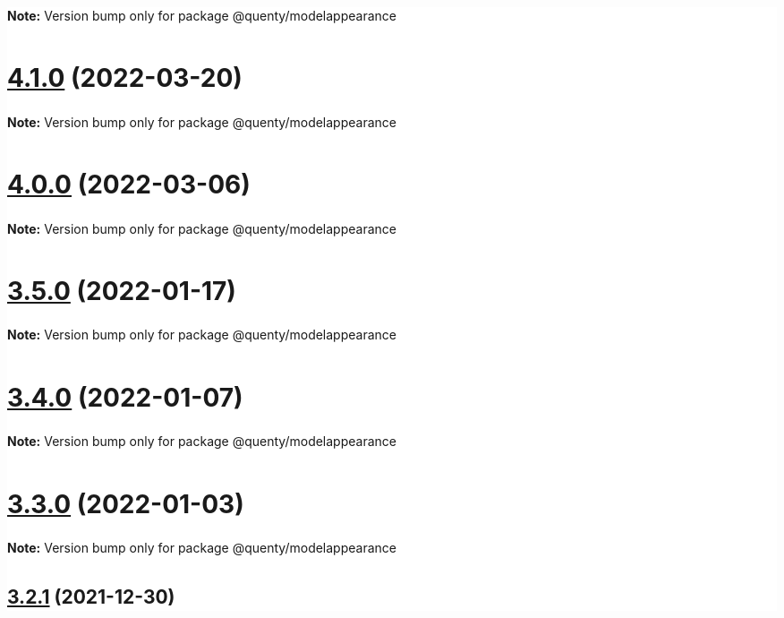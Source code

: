 **Note:** Version bump only for package @quenty/modelappearance





# [4.1.0](https://github.com/Quenty/NevermoreEngine/compare/@quenty/modelappearance@4.0.0...@quenty/modelappearance@4.1.0) (2022-03-20)

**Note:** Version bump only for package @quenty/modelappearance





# [4.0.0](https://github.com/Quenty/NevermoreEngine/compare/@quenty/modelappearance@3.5.0...@quenty/modelappearance@4.0.0) (2022-03-06)

**Note:** Version bump only for package @quenty/modelappearance





# [3.5.0](https://github.com/Quenty/NevermoreEngine/compare/@quenty/modelappearance@3.4.0...@quenty/modelappearance@3.5.0) (2022-01-17)

**Note:** Version bump only for package @quenty/modelappearance





# [3.4.0](https://github.com/Quenty/NevermoreEngine/compare/@quenty/modelappearance@3.3.0...@quenty/modelappearance@3.4.0) (2022-01-07)

**Note:** Version bump only for package @quenty/modelappearance





# [3.3.0](https://github.com/Quenty/NevermoreEngine/compare/@quenty/modelappearance@3.2.1...@quenty/modelappearance@3.3.0) (2022-01-03)

**Note:** Version bump only for package @quenty/modelappearance





## [3.2.1](https://github.com/Quenty/NevermoreEngine/compare/@quenty/modelappearance@3.2.0...@quenty/modelappearance@3.2.1) (2021-12-30)
